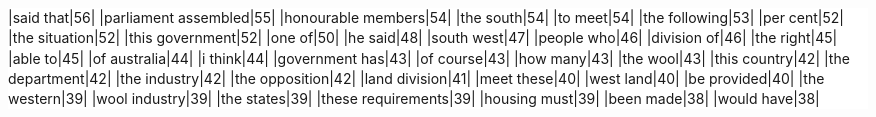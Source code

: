 |said that|56|
|parliament assembled|55|
|honourable members|54|
|the south|54|
|to meet|54|
|the following|53|
|per cent|52|
|the situation|52|
|this government|52|
|one of|50|
|he said|48|
|south west|47|
|people who|46|
|division of|46|
|the right|45|
|able to|45|
|of australia|44|
|i think|44|
|government has|43|
|of course|43|
|how many|43|
|the wool|43|
|this country|42|
|the department|42|
|the industry|42|
|the opposition|42|
|land division|41|
|meet these|40|
|west land|40|
|be provided|40|
|the western|39|
|wool industry|39|
|the states|39|
|these requirements|39|
|housing must|39|
|been made|38|
|would have|38|